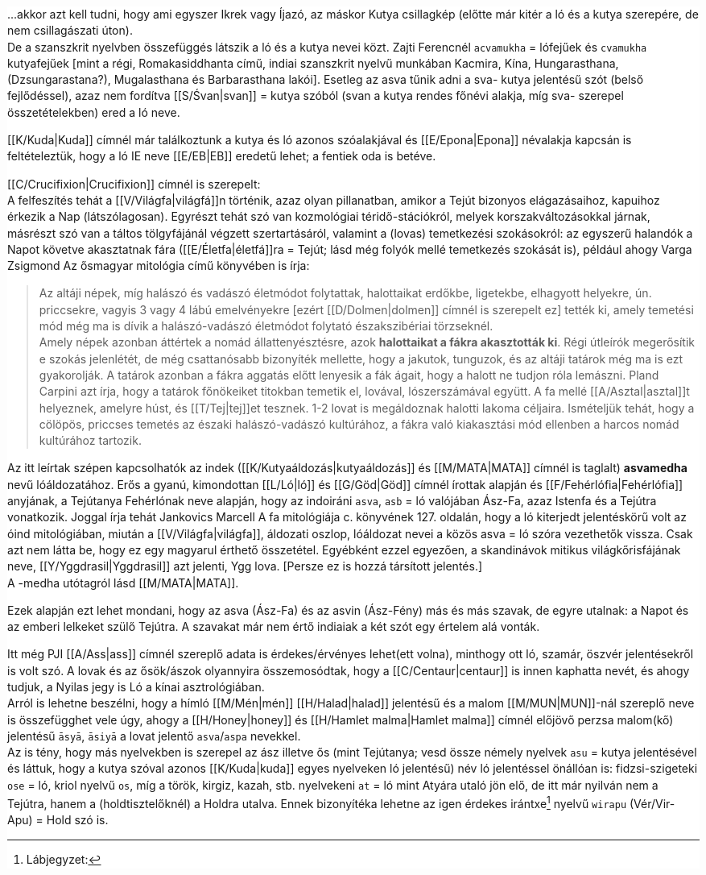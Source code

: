 ...akkor azt kell tudni, hogy ami egyszer Ikrek vagy Íjazó, az máskor Kutya csillagkép (előtte már kitér a ló és a kutya szerepére, de nem csillagászati úton).  
De a szanszkrit nyelvben összefüggés látszik a ló és a kutya nevei közt. Zajti Ferencnél `acvamukha` = lófejűek és `cvamukha` kutyafejűek \[mint a régi, Romakasiddhanta című, indiai szanszkrit nyelvű munkában Kacmira, Kína, Hungarasthana, (Dzsungarastana?), Mugalasthana és Barbarasthana lakói\]. Esetleg az asva tűnik adni a sva- kutya jelentésű szót (belső fejlődéssel), azaz nem fordítva [[S/Śvan\|svan]] = kutya szóból (svan a kutya rendes főnévi alakja, míg sva- szerepel összetételekben) ered a ló neve.  

[[K/Kuda\|Kuda]] címnél már találkoztunk a kutya és ló azonos szóalakjával és [[E/Epona\|Epona]] névalakja kapcsán is feltételeztük, hogy a ló IE neve [[E/EB\|EB]] eredetű lehet; a fentiek oda is betéve.  

[[C/Crucifixion\|Crucifixion]] címnél is szerepelt:  
A felfeszítés tehát a [[V/Világfa\|világfá]]n történik, azaz olyan pillanatban, amikor a Tejút bizonyos elágazásaihoz, kapuihoz érkezik a Nap (látszólagosan). Egyrészt tehát szó van kozmológiai téridő-stációkról, melyek korszakváltozásokkal járnak, másrészt szó van a táltos tölgyfájánál végzett szertartásáról, valamint a (lovas) temetkezési szokásokról: az egyszerű halandók a Napot követve akasztatnak fára ([[E/Életfa\|életfá]]ra = Tejút; lásd még folyók mellé temetkezés szokását is), például ahogy Varga Zsigmond Az ősmagyar mitológia című könyvében is írja:  
> Az altáji népek, míg halászó és vadászó életmódot folytattak, halottaikat erdőkbe, ligetekbe, elhagyott helyekre, ún. priccsekre, vagyis 3 vagy 4 lábú emelvényekre \[ezért [[D/Dolmen\|dolmen]] címnél is szerepelt ez\] tették ki, amely temetési mód még ma is dívik a halászó-vadászó életmódot folytató északszibériai törzseknél.  
> Amely népek azonban áttértek a nomád állattenyésztésre, azok **halottaikat a fákra akasztották ki**. Régi útleírók megerősítik e szokás jelenlétét, de még csattanósabb bizonyíték mellette, hogy a jakutok, tunguzok, és az altáji tatárok még ma is ezt gyakorolják. A tatárok azonban a fákra aggatás előtt lenyesik a fák ágait, hogy a halott ne tudjon róla lemászni. Pland Carpini azt írja, hogy a tatárok főnökeiket titokban temetik el, lovával, lószerszámával együtt. A fa mellé [[A/Asztal\|asztal]]t helyeznek, amelyre húst, és [[T/Tej\|tej]]et tesznek. 1-2 lovat is megáldoznak halotti lakoma céljaira. Ismételjük tehát, hogy a cölöpös, priccses temetés az északi halászó-vadászó kultúrához, a fákra való kiakasztási mód ellenben a harcos nomád kultúrához tartozik.

Az itt leírtak szépen kapcsolhatók az indek ([[K/Kutyaáldozás\|kutyaáldozás]] és [[M/MATA\|MATA]] címnél is taglalt) **asvamedha** nevű lóáldozatához. Erős a gyanú, kimondottan [[L/Ló\|ló]] és [[G/Göd\|Göd]] címnél írottak alapján és [[F/Fehérlófia\|Fehérlófia]] anyjának, a Tejútanya Fehérlónak neve alapján, hogy az indoiráni `asva`, `asb` = ló valójában Ász-Fa, azaz Istenfa és a Tejútra vonatkozik. Joggal írja tehát Jankovics Marcell A fa mitológiája c. könyvének 127. oldalán, hogy a ló kiterjedt jelentéskörű volt az óind mitológiában, miután a [[V/Világfa\|világfa]], áldozati oszlop, lóáldozat nevei a közös asva = ló szóra vezethetők vissza. Csak azt nem látta be, hogy ez egy magyarul érthető összetétel. Egyébként ezzel egyezően, a skandinávok mitikus világkőrisfájának neve, [[Y/Yggdrasil\|Yggdrasil]] azt jelenti, Ygg lova. \[Persze ez is hozzá társított jelentés.\]  
A -medha utótagról lásd [[M/MATA\|MATA]].  

Ezek alapján ezt lehet mondani, hogy az asva (Ász-Fa) és az asvin (Ász-Fény) más és más szavak, de egyre utalnak: a Napot és az emberi lelkeket szülő Tejútra. A szavakat már nem értő indiaiak a két szót egy értelem alá vonták.  

Itt még PJI [[A/Ass\|ass]] címnél szereplő adata is érdekes/érvényes lehet(ett volna), minthogy ott ló, szamár, öszvér jelentésekről is volt szó. A lovak és az ősök/ászok olyannyira összemosódtak, hogy a [[C/Centaur\|centaur]] is innen kaphatta nevét, és ahogy tudjuk, a Nyilas jegy is Ló a kínai asztrológiában.  
Arról is lehetne beszélni, hogy a hímló [[M/Mén\|mén]] [[H/Halad\|halad]] jelentésű és a malom [[M/MUN\|MUN]]-nál szereplő neve is összefügghet vele úgy, ahogy a [[H/Honey\|honey]] és [[H/Hamlet malma\|Hamlet malma]] címnél előjövő perzsa malom(kő) jelentésű `āsyā`, `āsiyā` a lovat jelentő `asva`/`aspa` nevekkel.  
Az is tény, hogy más nyelvekben is szerepel az ász illetve ős (mint Tejútanya; vesd össze némely nyelvek `asu` = kutya jelentésével és láttuk, hogy a kutya szóval azonos [[K/Kuda\|kuda]] egyes nyelveken ló jelentésű) név ló jelentéssel önállóan is: fidzsi-szigeteki `ose` = ló, kriol nyelvű `os`, míg a török, kirgiz, kazah, stb. nyelvekeni `at` = ló mint Atyára utaló jön elő, de itt már nyilván nem a Tejútra, hanem a (holdtisztelőknél) a Holdra utalva. Ennek bizonyítéka lehetne az igen érdekes irántxe[^1] nyelvű `wirapu` (Vér/Vir-Apu) = Hold szó is.  


[^1]: Lábjegyzet:  
[^2]: Lábjegyzet:  